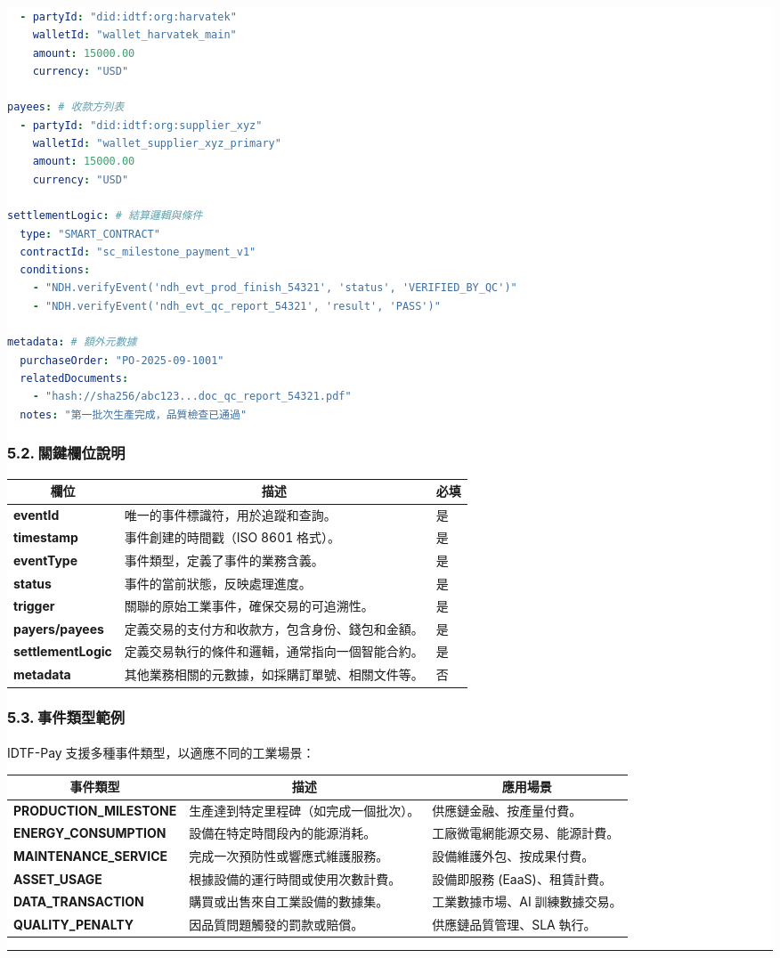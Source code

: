 ```yaml
  - partyId: "did:idtf:org:harvatek"
    walletId: "wallet_harvatek_main"
    amount: 15000.00
    currency: "USD"

payees: # 收款方列表
  - partyId: "did:idtf:org:supplier_xyz"
    walletId: "wallet_supplier_xyz_primary"
    amount: 15000.00
    currency: "USD"

settlementLogic: # 結算邏輯與條件
  type: "SMART_CONTRACT"
  contractId: "sc_milestone_payment_v1"
  conditions:
    - "NDH.verifyEvent('ndh_evt_prod_finish_54321', 'status', 'VERIFIED_BY_QC')"
    - "NDH.verifyEvent('ndh_evt_qc_report_54321', 'result', 'PASS')"

metadata: # 額外元數據
  purchaseOrder: "PO-2025-09-1001"
  relatedDocuments:
    - "hash://sha256/abc123...doc_qc_report_54321.pdf"
  notes: "第一批次生產完成，品質檢查已通過"
```

### 5.2. 關鍵欄位說明

| 欄位 | 描述 | 必填 |
|---|---|---|
| **eventId** | 唯一的事件標識符，用於追蹤和查詢。 | 是 |
| **timestamp** | 事件創建的時間戳（ISO 8601 格式）。 | 是 |
| **eventType** | 事件類型，定義了事件的業務含義。 | 是 |
| **status** | 事件的當前狀態，反映處理進度。 | 是 |
| **trigger** | 關聯的原始工業事件，確保交易的可追溯性。 | 是 |
| **payers/payees** | 定義交易的支付方和收款方，包含身份、錢包和金額。 | 是 |
| **settlementLogic** | 定義交易執行的條件和邏輯，通常指向一個智能合約。 | 是 |
| **metadata** | 其他業務相關的元數據，如採購訂單號、相關文件等。 | 否 |

### 5.3. 事件類型範例

IDTF-Pay 支援多種事件類型，以適應不同的工業場景：

| 事件類型 | 描述 | 應用場景 |
|---|---|---|
| **PRODUCTION_MILESTONE** | 生產達到特定里程碑（如完成一個批次）。 | 供應鏈金融、按產量付費。 |
| **ENERGY_CONSUMPTION** | 設備在特定時間段內的能源消耗。 | 工廠微電網能源交易、能源計費。 |
| **MAINTENANCE_SERVICE** | 完成一次預防性或響應式維護服務。 | 設備維護外包、按成果付費。 |
| **ASSET_USAGE** | 根據設備的運行時間或使用次數計費。 | 設備即服務 (EaaS)、租賃計費。 |
| **DATA_TRANSACTION** | 購買或出售來自工業設備的數據集。 | 工業數據市場、AI 訓練數據交易。 |
| **QUALITY_PENALTY** | 因品質問題觸發的罰款或賠償。 | 供應鏈品質管理、SLA 執行。 |

---